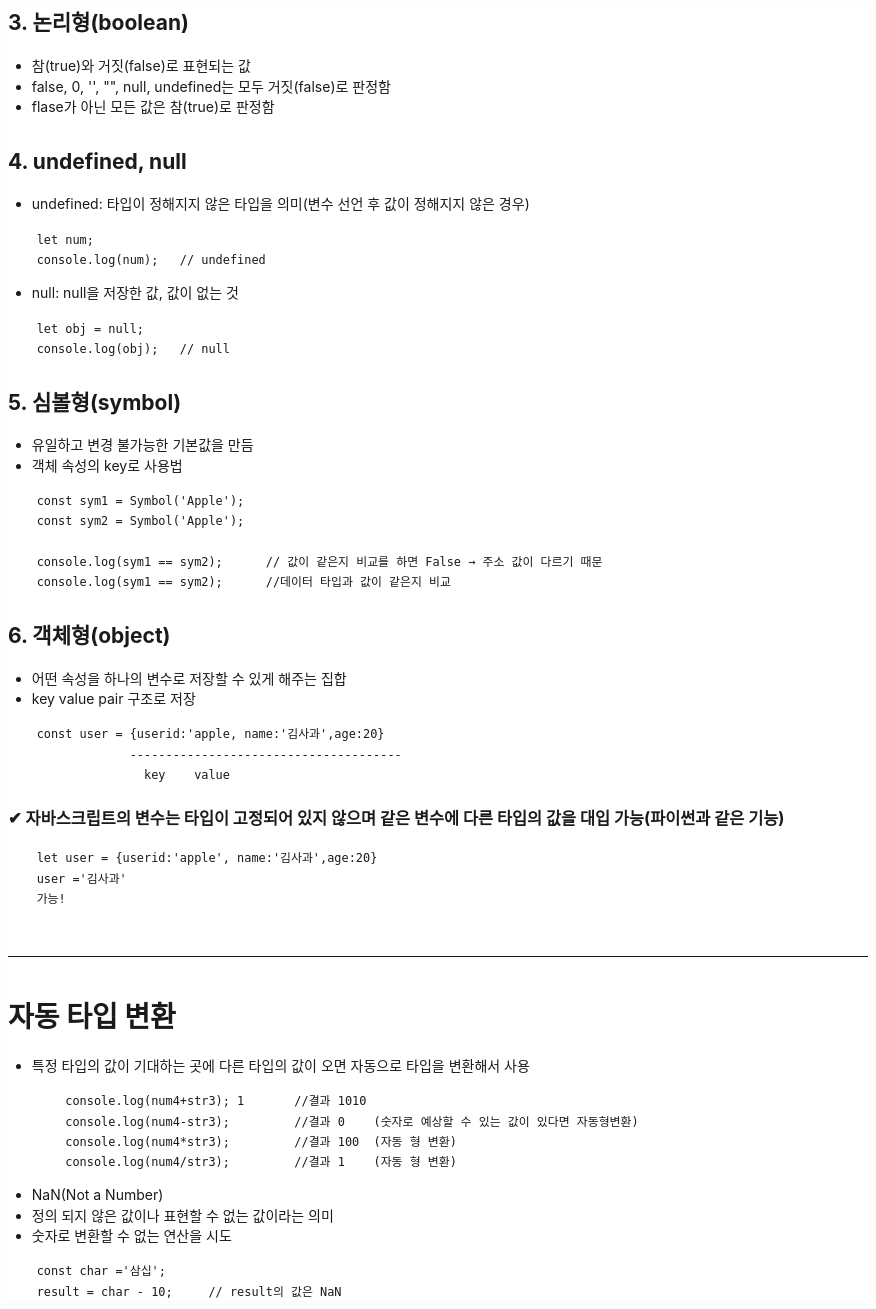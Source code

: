 ## 3. 논리형(boolean)
- 참(true)와 거짓(false)로 표현되는 값
- false, 0, '', "", null, undefined는 모두 거짓(false)로 판정함
- flase가 아닌 모든 값은 참(true)로 판정함

## 4. undefined, null
- undefined: 타입이 정해지지 않은 타입을 의미(변수 선언 후 값이 정해지지 않은 경우)
```
    let num;
    console.log(num);   // undefined
```

- null: null을 저장한 값, 값이 없는 것
```
    let obj = null;
    console.log(obj);   // null
```

## 5. 심볼형(symbol)
- 유일하고 변경 불가능한 기본값을 만듬
- 객체 속성의 key로 사용법
```
    const sym1 = Symbol('Apple');
    const sym2 = Symbol('Apple');
    
    console.log(sym1 == sym2);      // 값이 같은지 비교를 하면 False → 주소 값이 다르기 때문
    console.log(sym1 == sym2);      //데이터 타입과 값이 같은지 비교
```

## 6. 객체형(object)
- 어떤 속성을 하나의 변수로 저장할 수 있게 해주는 집합
- key value pair 구조로 저장
```
    const user = {userid:'apple, name:'김사과',age:20}
                 --------------------------------------
                   key    value
```

### ✔ 자바스크립트의 변수는 타입이 고정되어 있지 않으며 같은 변수에 다른 타입의 값을 대입 가능(파이썬과 같은 기능)
```
    let user = {userid:'apple', name:'김사과',age:20}
    user ='김사과' 
    가능!
```
<br><hr>

# 자동 타입 변환

- 특정 타입의 값이 기대하는 곳에 다른 타입의 값이 오면 자동으로 타입을 변환해서 사용
```
        console.log(num4+str3); 1       //결과 1010
        console.log(num4-str3);         //결과 0    (숫자로 예상할 수 있는 값이 있다면 자동형변환)
        console.log(num4*str3);         //결과 100  (자동 형 변환)
        console.log(num4/str3);         //결과 1    (자동 형 변환)
```
- NaN(Not a Number)
- 정의 되지 않은 값이나 표현할 수 없는 값이라는 의미
- 숫자로 변환할 수 없는 연산을 시도
```
    const char ='삼십';
    result = char - 10;     // result의 값은 NaN
```
